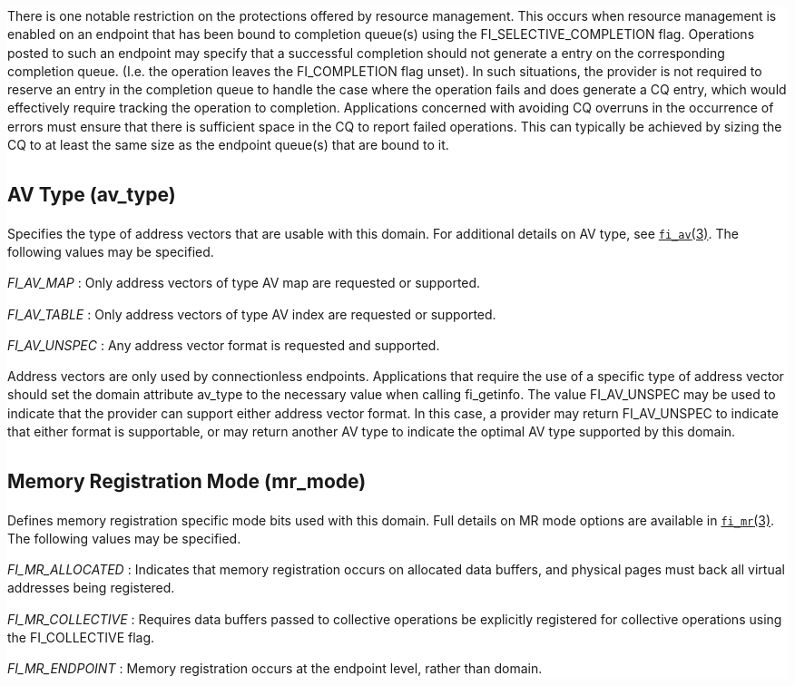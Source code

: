 There is one notable restriction on the protections offered by resource
management.  This occurs when resource management is enabled on an
endpoint that has been bound to completion queue(s) using the
FI_SELECTIVE_COMPLETION flag.  Operations posted to such an endpoint
may specify that a successful completion should not generate a entry
on the corresponding completion queue.  (I.e. the operation leaves the
FI_COMPLETION flag unset).  In such situations, the provider is not
required to reserve an entry in the completion queue to handle the
case where the operation fails and does generate a CQ entry, which
would effectively require tracking the operation to completion.
Applications concerned with avoiding CQ overruns in the occurrence
of errors must ensure that there is sufficient space in the CQ to
report failed operations.  This can typically be achieved by sizing
the CQ to at least the same size as the endpoint queue(s) that are
bound to it.

## AV Type (av_type)

Specifies the type of address vectors that are usable with this domain.
For additional details on AV type, see [`fi_av`(3)](fi_av.3.html).
The following values may be specified.

*FI_AV_MAP*
: Only address vectors of type AV map are requested or supported.

*FI_AV_TABLE*
: Only address vectors of type AV index are requested or supported.

*FI_AV_UNSPEC*
: Any address vector format is requested and supported.

Address vectors are only used by connectionless endpoints.  Applications
that require the use of a specific type of address vector should set the
domain attribute av_type to the necessary value when calling fi_getinfo.
The value FI_AV_UNSPEC may be used to indicate that the provider can support
either address vector format.  In this case, a provider may return
FI_AV_UNSPEC to indicate that either format is supportable, or may return
another AV type to indicate the optimal AV type supported by this domain.

## Memory Registration Mode (mr_mode)

Defines memory registration specific mode bits used with this domain.
Full details on MR mode options are available in [`fi_mr`(3)](fi_mr.3.html).
The following values may be specified.

*FI_MR_ALLOCATED*
: Indicates that memory registration occurs on allocated data buffers, and
  physical pages must back all virtual addresses being registered.

*FI_MR_COLLECTIVE*
: Requires data buffers passed to collective operations be explicitly
  registered for collective operations using the FI_COLLECTIVE flag.

*FI_MR_ENDPOINT*
: Memory registration occurs at the endpoint level, rather than domain.

